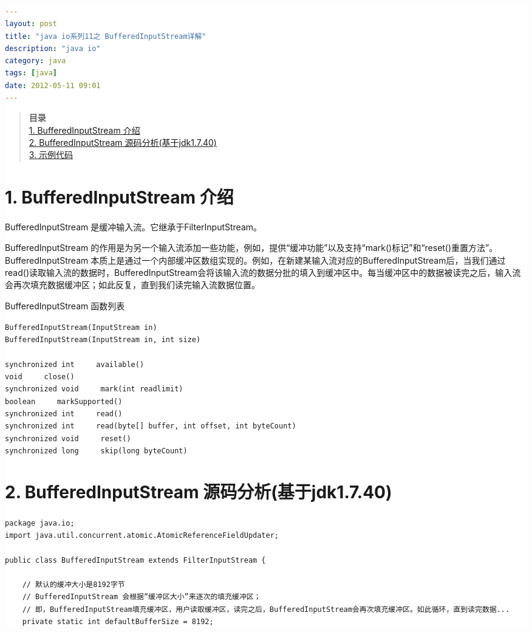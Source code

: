 ```yaml
---
layout: post
title: "java io系列11之 BufferedInputStream详解"
description: "java io"
category: java
tags: [java]
date: 2012-05-11 09:01
---
```


> **目录**  
[1. BufferedInputStream 介绍](#anchor1)   
[2. BufferedInputStream 源码分析(基于jdk1.7.40)](#anchor2)   
[3. 示例代码](#anchor3)   


<a name="anchor1"></a>
# 1. BufferedInputStream 介绍

BufferedInputStream 是缓冲输入流。它继承于FilterInputStream。

BufferedInputStream 的作用是为另一个输入流添加一些功能，例如，提供“缓冲功能”以及支持“mark()标记”和“reset()重置方法”。  
BufferedInputStream 本质上是通过一个内部缓冲区数组实现的。例如，在新建某输入流对应的BufferedInputStream后，当我们通过read()读取输入流的数据时，BufferedInputStream会将该输入流的数据分批的填入到缓冲区中。每当缓冲区中的数据被读完之后，输入流会再次填充数据缓冲区；如此反复，直到我们读完输入流数据位置。


BufferedInputStream 函数列表

    BufferedInputStream(InputStream in)
    BufferedInputStream(InputStream in, int size)

    synchronized int     available()
    void     close()
    synchronized void     mark(int readlimit)
    boolean     markSupported()
    synchronized int     read()
    synchronized int     read(byte[] buffer, int offset, int byteCount)
    synchronized void     reset()
    synchronized long     skip(long byteCount)

 
<a name="anchor2"></a>
# 2. BufferedInputStream 源码分析(基于jdk1.7.40)

    package java.io;
    import java.util.concurrent.atomic.AtomicReferenceFieldUpdater;

    public class BufferedInputStream extends FilterInputStream {

        // 默认的缓冲大小是8192字节
        // BufferedInputStream 会根据“缓冲区大小”来逐次的填充缓冲区；
        // 即，BufferedInputStream填充缓冲区，用户读取缓冲区，读完之后，BufferedInputStream会再次填充缓冲区。如此循环，直到读完数据...
        private static int defaultBufferSize = 8192;
